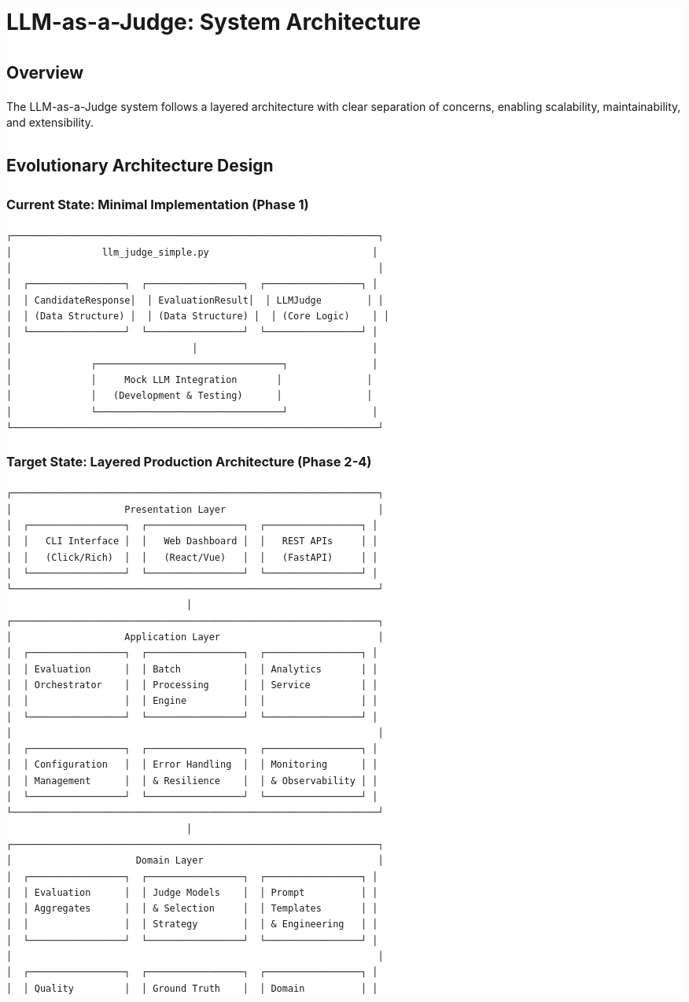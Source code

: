 # LLM-as-a-Judge: System Architecture

## Overview

The LLM-as-a-Judge system follows a layered architecture with clear separation of concerns, enabling scalability, maintainability, and extensibility.

## Evolutionary Architecture Design

### Current State: Minimal Implementation (Phase 1)
```
┌─────────────────────────────────────────────────────────────────┐
│                llm_judge_simple.py                             │
│                                                                 │
│  ┌─────────────────┐  ┌─────────────────┐  ┌─────────────────┐ │
│  │ CandidateResponse│  │ EvaluationResult│  │ LLMJudge        │ │
│  │ (Data Structure) │  │ (Data Structure) │  │ (Core Logic)    │ │
│  └─────────────────┘  └─────────────────┘  └─────────────────┘ │
│                                │                               │
│              ┌─────────────────────────────────┐               │
│              │     Mock LLM Integration       │               │
│              │   (Development & Testing)      │               │
│              └─────────────────────────────────┘               │
└─────────────────────────────────────────────────────────────────┘
```

### Target State: Layered Production Architecture (Phase 2-4)
```
┌─────────────────────────────────────────────────────────────────┐
│                    Presentation Layer                           │
│  ┌─────────────────┐  ┌─────────────────┐  ┌─────────────────┐ │
│  │   CLI Interface │  │   Web Dashboard │  │   REST APIs     │ │
│  │   (Click/Rich)  │  │   (React/Vue)   │  │   (FastAPI)     │ │
│  └─────────────────┘  └─────────────────┘  └─────────────────┘ │
└─────────────────────────────────────────────────────────────────┘
                                │
┌─────────────────────────────────────────────────────────────────┐
│                    Application Layer                            │
│  ┌─────────────────┐  ┌─────────────────┐  ┌─────────────────┐ │
│  │ Evaluation      │  │ Batch           │  │ Analytics       │ │
│  │ Orchestrator    │  │ Processing      │  │ Service         │ │
│  │                 │  │ Engine          │  │                 │ │
│  └─────────────────┘  └─────────────────┘  └─────────────────┘ │
│                                                                 │
│  ┌─────────────────┐  ┌─────────────────┐  ┌─────────────────┐ │
│  │ Configuration   │  │ Error Handling  │  │ Monitoring      │ │
│  │ Management      │  │ & Resilience    │  │ & Observability │ │
│  └─────────────────┘  └─────────────────┘  └─────────────────┘ │
└─────────────────────────────────────────────────────────────────┘
                                │
┌─────────────────────────────────────────────────────────────────┐
│                      Domain Layer                               │
│  ┌─────────────────┐  ┌─────────────────┐  ┌─────────────────┐ │
│  │ Evaluation      │  │ Judge Models    │  │ Prompt          │ │
│  │ Aggregates      │  │ & Selection     │  │ Templates       │ │
│  │                 │  │ Strategy        │  │ & Engineering   │ │
│  └─────────────────┘  └─────────────────┘  └─────────────────┘ │
│                                                                 │
│  ┌─────────────────┐  ┌─────────────────┐  ┌─────────────────┐ │
│  │ Quality         │  │ Ground Truth    │  │ Domain          │ │
```